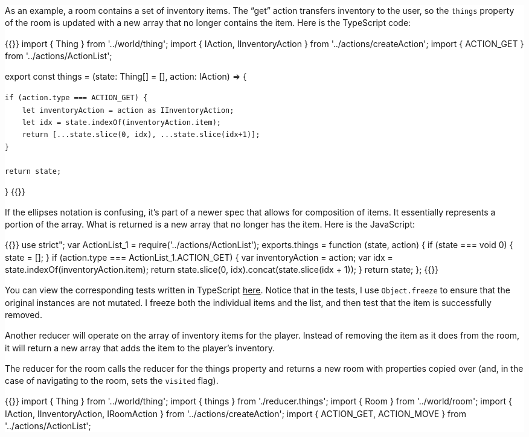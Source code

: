 As an example, a room contains a set of inventory items. The “get” action transfers inventory to the user, so the `things` property of the room is updated with a new array that no longer contains the item. Here is the TypeScript code:

{{<highlight typescript>}}
import { Thing } from '../world/thing';
import { IAction, IInventoryAction } from '../actions/createAction';
import { ACTION_GET } from '../actions/ActionList';

export const things = (state: Thing[] = [], action: IAction) => {

    if (action.type === ACTION_GET) {
        let inventoryAction = action as IInventoryAction;
        let idx = state.indexOf(inventoryAction.item);
        return [...state.slice(0, idx), ...state.slice(idx+1)];
    }

    return state;
    
}
{{</highlight>}}


If the ellipses notation is confusing, it’s part of a newer spec that allows for composition of items. It essentially represents a portion of the array. What is returned is a new array that no longer has the item. Here is the JavaScript:

{{<highlight typescript>}}
use strict";
var ActionList_1 = require('../actions/ActionList');
exports.things = function (state, action) {
    if (state === void 0) { state = []; }
    if (action.type === ActionList_1.ACTION_GET) {
        var inventoryAction = action;
        var idx = state.indexOf(inventoryAction.item);
        return state.slice(0, idx).concat(state.slice(idx + 1));
    }
    return state;
};
{{</highlight>}}

You can view the corresponding tests written in TypeScript <i class="fab fa-github"></i> [here](https://github.com/JeremyLikness/redux-adventure/blob/master/src/app/reducers/reducer.things.spec.ts). Notice that in the tests, I use `Object.freeze` to ensure that the original instances are not mutated. I freeze both the individual items and the list, and then test that the item is successfully removed.

Another reducer will operate on the array of inventory items for the player. Instead of removing the item as it does from the room, it will return a new array that adds the item to the player’s inventory.

The reducer for the room calls the reducer for the things property and returns a new room with properties copied over (and, in the case of navigating to the room, sets the `visited` flag).

{{<highlight typescript>}}
import { Thing } from '../world/thing';
import { things } from './reducer.things';
import { Room } from '../world/room';
import { IAction, IInventoryAction, IRoomAction } from '../actions/createAction';
import { ACTION_GET, ACTION_MOVE } from '../actions/ActionList';
